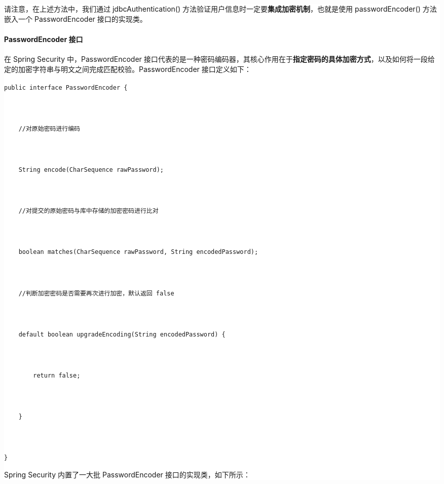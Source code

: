 请注意，在上述方法中，我们通过 jdbcAuthentication() 方法验证用户信息时一定要**集成加密机制**，也就是使用 passwordEncoder() 方法嵌入一个 PasswordEncoder 接口的实现类。

#### PasswordEncoder 接口

在 Spring Security 中，PasswordEncoder 接口代表的是一种密码编码器，其核心作用在于**指定密码的具体加密方式**，以及如何将一段给定的加密字符串与明文之间完成匹配校验。PasswordEncoder 接口定义如下：

```
public interface PasswordEncoder {



    //对原始密码进行编码



    String encode(CharSequence rawPassword);



    //对提交的原始密码与库中存储的加密密码进行比对



    boolean matches(CharSequence rawPassword, String encodedPassword);



    //判断加密密码是否需要再次进行加密，默认返回 false



    default boolean upgradeEncoding(String encodedPassword) {



        return false;



    }



}
```

Spring Security 内置了一大批 PasswordEncoder 接口的实现类，如下所示：
